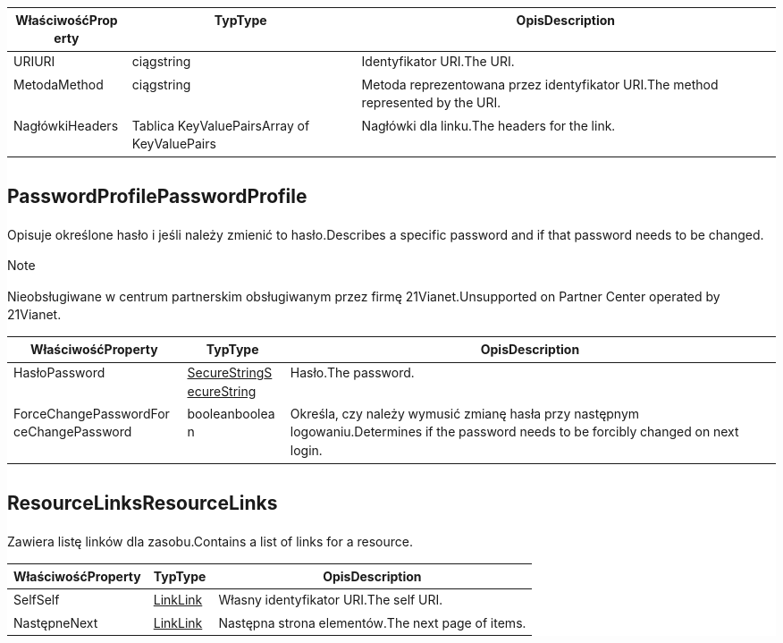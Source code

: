 | <span data-ttu-id="8503f-217">Właściwość</span><span class="sxs-lookup"><span data-stu-id="8503f-217">Property</span></span> | <span data-ttu-id="8503f-218">Typ</span><span class="sxs-lookup"><span data-stu-id="8503f-218">Type</span></span>                   | <span data-ttu-id="8503f-219">Opis</span><span class="sxs-lookup"><span data-stu-id="8503f-219">Description</span></span>                        |
|----------|------------------------|------------------------------------|
| <span data-ttu-id="8503f-220">URI</span><span class="sxs-lookup"><span data-stu-id="8503f-220">URI</span></span>      | <span data-ttu-id="8503f-221">ciąg</span><span class="sxs-lookup"><span data-stu-id="8503f-221">string</span></span>                 | <span data-ttu-id="8503f-222">Identyfikator URI.</span><span class="sxs-lookup"><span data-stu-id="8503f-222">The URI.</span></span>                           |
| <span data-ttu-id="8503f-223">Metoda</span><span class="sxs-lookup"><span data-stu-id="8503f-223">Method</span></span>   | <span data-ttu-id="8503f-224">ciąg</span><span class="sxs-lookup"><span data-stu-id="8503f-224">string</span></span>                 | <span data-ttu-id="8503f-225">Metoda reprezentowana przez identyfikator URI.</span><span class="sxs-lookup"><span data-stu-id="8503f-225">The method represented by the URI.</span></span> |
| <span data-ttu-id="8503f-226">Nagłówki</span><span class="sxs-lookup"><span data-stu-id="8503f-226">Headers</span></span>  | <span data-ttu-id="8503f-227">Tablica KeyValuePairs</span><span class="sxs-lookup"><span data-stu-id="8503f-227">Array of KeyValuePairs</span></span> | <span data-ttu-id="8503f-228">Nagłówki dla linku.</span><span class="sxs-lookup"><span data-stu-id="8503f-228">The headers for the link.</span></span>          |

## <a name="passwordprofile"></a><span data-ttu-id="8503f-229">PasswordProfile</span><span class="sxs-lookup"><span data-stu-id="8503f-229">PasswordProfile</span></span>

<span data-ttu-id="8503f-230">Opisuje określone hasło i jeśli należy zmienić to hasło.</span><span class="sxs-lookup"><span data-stu-id="8503f-230">Describes a specific password and if that password needs to be changed.</span></span>

>[!NOTE]
><span data-ttu-id="8503f-231">Nieobsługiwane w centrum partnerskim obsługiwanym przez firmę 21Vianet.</span><span class="sxs-lookup"><span data-stu-id="8503f-231">Unsupported on Partner Center operated by 21Vianet.</span></span>

| <span data-ttu-id="8503f-232">Właściwość</span><span class="sxs-lookup"><span data-stu-id="8503f-232">Property</span></span>            | <span data-ttu-id="8503f-233">Typ</span><span class="sxs-lookup"><span data-stu-id="8503f-233">Type</span></span>                          | <span data-ttu-id="8503f-234">Opis</span><span class="sxs-lookup"><span data-stu-id="8503f-234">Description</span></span>                                                            |
|---------------------|-------------------------------|------------------------------------------------------------------------|
| <span data-ttu-id="8503f-235">Hasło</span><span class="sxs-lookup"><span data-stu-id="8503f-235">Password</span></span>            | [<span data-ttu-id="8503f-236">SecureString</span><span class="sxs-lookup"><span data-stu-id="8503f-236">SecureString</span></span>](#securestring) | <span data-ttu-id="8503f-237">Hasło.</span><span class="sxs-lookup"><span data-stu-id="8503f-237">The password.</span></span>                                                          |
| <span data-ttu-id="8503f-238">ForceChangePassword</span><span class="sxs-lookup"><span data-stu-id="8503f-238">ForceChangePassword</span></span> | <span data-ttu-id="8503f-239">boolean</span><span class="sxs-lookup"><span data-stu-id="8503f-239">boolean</span></span>                       | <span data-ttu-id="8503f-240">Określa, czy należy wymusić zmianę hasła przy następnym logowaniu.</span><span class="sxs-lookup"><span data-stu-id="8503f-240">Determines if the password needs to be forcibly changed on next login.</span></span> |

## <a name="resourcelinks"></a><span data-ttu-id="8503f-241">ResourceLinks</span><span class="sxs-lookup"><span data-stu-id="8503f-241">ResourceLinks</span></span>

<span data-ttu-id="8503f-242">Zawiera listę linków dla zasobu.</span><span class="sxs-lookup"><span data-stu-id="8503f-242">Contains a list of links for a resource.</span></span>

| <span data-ttu-id="8503f-243">Właściwość</span><span class="sxs-lookup"><span data-stu-id="8503f-243">Property</span></span>   | <span data-ttu-id="8503f-244">Typ</span><span class="sxs-lookup"><span data-stu-id="8503f-244">Type</span></span>                                      | <span data-ttu-id="8503f-245">Opis</span><span class="sxs-lookup"><span data-stu-id="8503f-245">Description</span></span>                                        |
|------------|-------------------------------------------|----------------------------------------------------|
| <span data-ttu-id="8503f-246">Self</span><span class="sxs-lookup"><span data-stu-id="8503f-246">Self</span></span>       | [<span data-ttu-id="8503f-247">Link</span><span class="sxs-lookup"><span data-stu-id="8503f-247">Link</span></span>](#link)                             | <span data-ttu-id="8503f-248">Własny identyfikator URI.</span><span class="sxs-lookup"><span data-stu-id="8503f-248">The self URI.</span></span>                                      |
| <span data-ttu-id="8503f-249">Następne</span><span class="sxs-lookup"><span data-stu-id="8503f-249">Next</span></span>       | [<span data-ttu-id="8503f-250">Link</span><span class="sxs-lookup"><span data-stu-id="8503f-250">Link</span></span>](#link)                             | <span data-ttu-id="8503f-251">Następna strona elementów.</span><span class="sxs-lookup"><span data-stu-id="8503f-251">The next page of items.</span></span>                            |